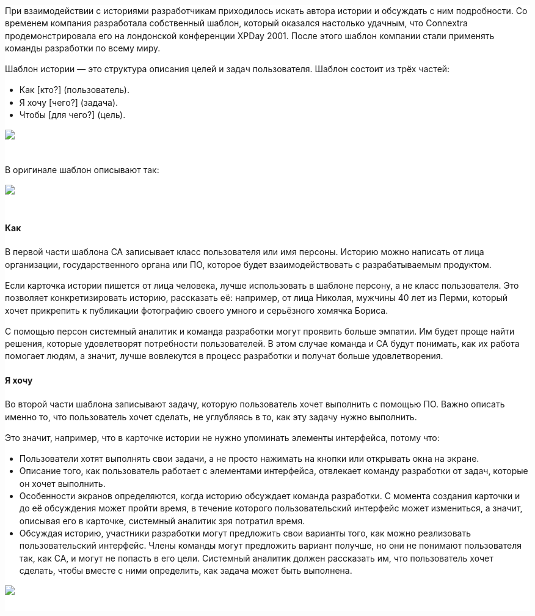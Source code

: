 При взаимодействии с историями разработчикам приходилось искать автора истории и обсуждать с ним подробности. Со временем компания разработала собственный шаблон, который оказался настолько удачным, что Connextra продемонстрировала его на лондонской конференции XPDay 2001. После этого шаблон компании стали применять команды разработки по всему миру.

Шаблон истории — это структура описания целей и задач пользователя. Шаблон состоит из трёх частей:
- Как [кто?] (пользователь).
- Я хочу [чего?] (задача).
- Чтобы [для чего?] (цель).

<img src="%base_url%/images/S7-T2-L1-03_1669379915.png"/>
<br><br>

В оригинале шаблон описывают так:

<img src="%base_url%/images/S7-T2-L1-03_1_1669379930.png"/>
<br><br>

#### Как

В первой части шаблона СА записывает класс пользователя или имя персоны. Историю можно написать от лица организации, государственного органа или ПО, которое будет взаимодействовать с разрабатываемым продуктом.

Если карточка истории пишется от лица человека, лучше использовать в шаблоне персону, а не класс пользователя. Это позволяет конкретизировать историю, рассказать её: например, от лица Николая, мужчины 40 лет из Перми, который хочет прикрепить к публикации фотографию своего умного и серьёзного хомячка Бориса.

С помощью персон системный аналитик и команда разработки могут проявить больше эмпатии. Им будет проще найти решения, которые удовлетворят потребности пользователей. В этом случае команда и СА будут понимать, как их работа помогает людям, а значит, лучше вовлекутся в процесс разработки и получат больше удовлетворения.

#### Я хочу

Во второй части шаблона записывают задачу, которую пользователь хочет выполнить с помощью ПО. Важно описать именно то, что пользователь хочет сделать, не углубляясь в то, как эту задачу нужно выполнить.

Это значит, например, что в карточке истории не нужно упоминать элементы интерфейса, потому что:
- Пользователи хотят выполнять свои задачи, а не просто нажимать на кнопки или открывать окна на экране.
- Описание того, как пользователь работает с элементами интерфейса, отвлекает команду разработки от задач, которые он хочет выполнить.
- Особенности экранов определяются, когда историю обсуждает команда разработки. С момента создания карточки и до её обсуждения может пройти время, в течение которого пользовательский интерфейс может измениться, а значит, описывая его в карточке, системный аналитик зря потратил время.
- Обсуждая историю, участники разработки могут предложить свои варианты того, как можно реализовать пользовательский интерфейс. Члены команды могут предложить вариант получше, но они не понимают пользователя так, как СА, и могут не попасть в его цели. Системный аналитик должен рассказать им, что пользователь хочет сделать, чтобы вместе с ними определить, как задача может быть выполнена.

<img src="%base_url%/images/S7-T2-L1-04_1669379951.png"/>
<br><br>
